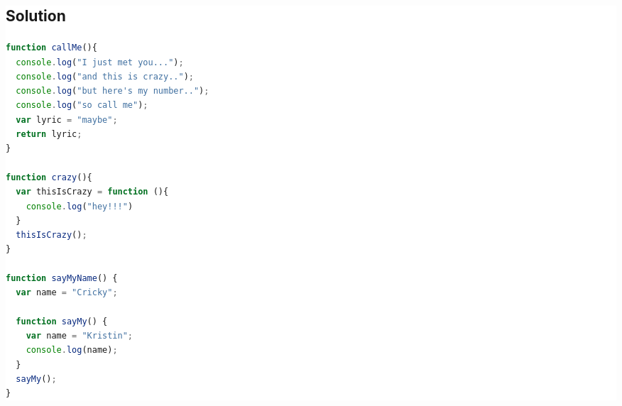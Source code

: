 ## Solution

```js
function callMe(){
  console.log("I just met you...");
  console.log("and this is crazy..");
  console.log("but here's my number..");
  console.log("so call me");
  var lyric = "maybe";
  return lyric;
}

function crazy(){
  var thisIsCrazy = function (){
    console.log("hey!!!")
  }
  thisIsCrazy();
}

function sayMyName() {
  var name = "Cricky";

  function sayMy() {
    var name = "Kristin";
    console.log(name);
  }
  sayMy();
}
```